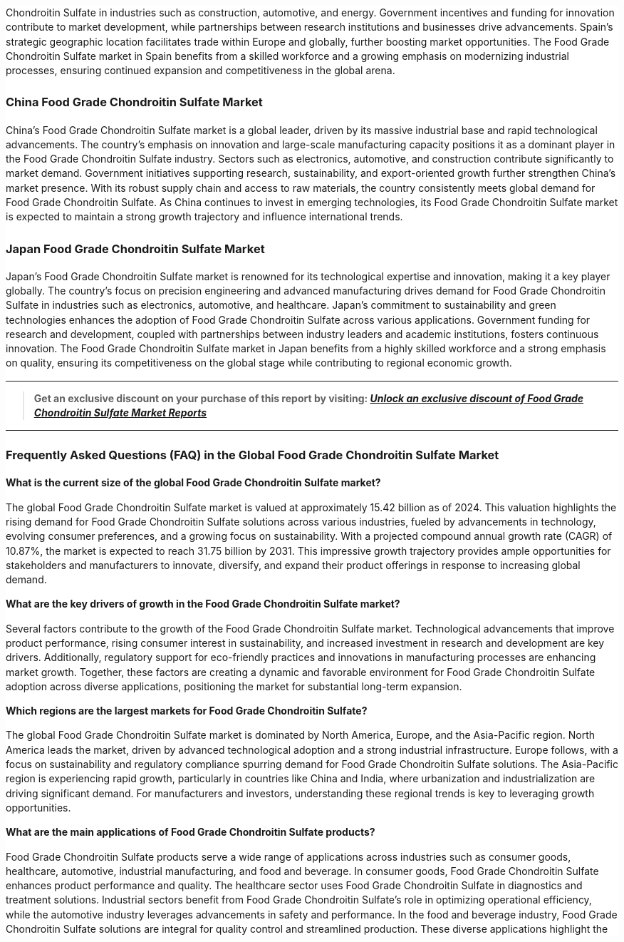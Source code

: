Chondroitin Sulfate in industries such as construction, automotive, and energy. Government incentives and funding for innovation contribute to market development, while partnerships between research institutions and businesses drive advancements. Spain&rsquo;s strategic geographic location facilitates trade within Europe and globally, further boosting market opportunities. The Food Grade Chondroitin Sulfate market in Spain benefits from a skilled workforce and a growing emphasis on modernizing industrial processes, ensuring continued expansion and competitiveness in the global arena.</p><h3>China Food Grade Chondroitin Sulfate Market</h3><p>China&rsquo;s Food Grade Chondroitin Sulfate market is a global leader, driven by its massive industrial base and rapid technological advancements. The country&rsquo;s emphasis on innovation and large-scale manufacturing capacity positions it as a dominant player in the Food Grade Chondroitin Sulfate industry. Sectors such as electronics, automotive, and construction contribute significantly to market demand. Government initiatives supporting research, sustainability, and export-oriented growth further strengthen China&rsquo;s market presence. With its robust supply chain and access to raw materials, the country consistently meets global demand for Food Grade Chondroitin Sulfate. As China continues to invest in emerging technologies, its Food Grade Chondroitin Sulfate market is expected to maintain a strong growth trajectory and influence international trends.</p><h3>Japan Food Grade Chondroitin Sulfate Market</h3><p>Japan&rsquo;s Food Grade Chondroitin Sulfate market is renowned for its technological expertise and innovation, making it a key player globally. The country&rsquo;s focus on precision engineering and advanced manufacturing drives demand for Food Grade Chondroitin Sulfate in industries such as electronics, automotive, and healthcare. Japan&rsquo;s commitment to sustainability and green technologies enhances the adoption of Food Grade Chondroitin Sulfate across various applications. Government funding for research and development, coupled with partnerships between industry leaders and academic institutions, fosters continuous innovation. The Food Grade Chondroitin Sulfate market in Japan benefits from a highly skilled workforce and a strong emphasis on quality, ensuring its competitiveness on the global stage while contributing to regional economic growth.</p><hr /><blockquote><p><strong>Get an exclusive discount on your purchase of this report by visiting: <em><a href="://marketresearchpulse.com/ask-for-discount/41090?utm_source=Github&amp;utm_medium=091">Unlock an exclusive discount of Food Grade Chondroitin Sulfate Market Reports</a></em>&nbsp;</strong></p></blockquote><hr /><h3>Frequently Asked Questions (FAQ) in the Global Food Grade Chondroitin Sulfate Market</h3><p><strong>What is the current size of the global Food Grade Chondroitin Sulfate market?</strong></p><p>The global Food Grade Chondroitin Sulfate market is valued at approximately 15.42 billion as of 2024. This valuation highlights the rising demand for Food Grade Chondroitin Sulfate solutions across various industries, fueled by advancements in technology, evolving consumer preferences, and a growing focus on sustainability. With a projected compound annual growth rate (CAGR) of 10.87%, the market is expected to reach 31.75 billion by 2031. This impressive growth trajectory provides ample opportunities for stakeholders and manufacturers to innovate, diversify, and expand their product offerings in response to increasing global demand.</p><p><strong>What are the key drivers of growth in the Food Grade Chondroitin Sulfate market?</strong></p><p>Several factors contribute to the growth of the Food Grade Chondroitin Sulfate market. Technological advancements that improve product performance, rising consumer interest in sustainability, and increased investment in research and development are key drivers. Additionally, regulatory support for eco-friendly practices and innovations in manufacturing processes are enhancing market growth. Together, these factors are creating a dynamic and favorable environment for Food Grade Chondroitin Sulfate adoption across diverse applications, positioning the market for substantial long-term expansion.</p><p><strong>Which regions are the largest markets for Food Grade Chondroitin Sulfate?</strong></p><p>The global Food Grade Chondroitin Sulfate market is dominated by North America, Europe, and the Asia-Pacific region. North America leads the market, driven by advanced technological adoption and a strong industrial infrastructure. Europe follows, with a focus on sustainability and regulatory compliance spurring demand for Food Grade Chondroitin Sulfate solutions. The Asia-Pacific region is experiencing rapid growth, particularly in countries like China and India, where urbanization and industrialization are driving significant demand. For manufacturers and investors, understanding these regional trends is key to leveraging growth opportunities.</p><p><strong>What are the main applications of Food Grade Chondroitin Sulfate products?</strong></p><p>Food Grade Chondroitin Sulfate products serve a wide range of applications across industries such as consumer goods, healthcare, automotive, industrial manufacturing, and food and beverage. In consumer goods, Food Grade Chondroitin Sulfate enhances product performance and quality. The healthcare sector uses Food Grade Chondroitin Sulfate in diagnostics and treatment solutions. Industrial sectors benefit from Food Grade Chondroitin Sulfate&rsquo;s role in optimizing operational efficiency, while the automotive industry leverages advancements in safety and performance. In the food and beverage industry, Food Grade Chondroitin Sulfate solutions are integral for quality control and streamlined production. These diverse applications highlight the